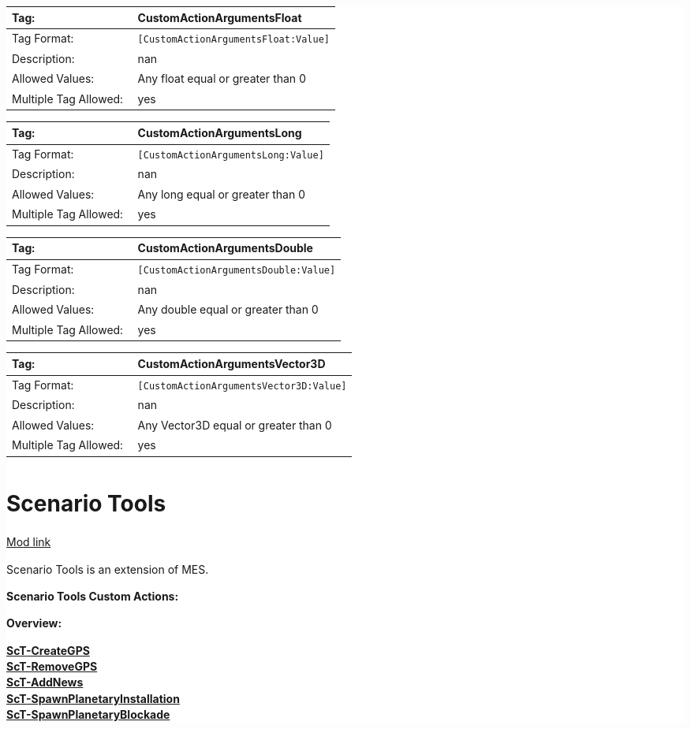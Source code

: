 |Tag:&nbsp;&nbsp;&nbsp;&nbsp;&nbsp;&nbsp;&nbsp;&nbsp;&nbsp;&nbsp;&nbsp;&nbsp;&nbsp;&nbsp;&nbsp;&nbsp;&nbsp;&nbsp;&nbsp;&nbsp;&nbsp;&nbsp;&nbsp;&nbsp;&nbsp;&nbsp;&nbsp;&nbsp;&nbsp;&nbsp;&nbsp;|CustomActionArgumentsFloat|
|:----|:----|
|Tag Format:|`[CustomActionArgumentsFloat:Value]`|
|Description:|nan|
|Allowed Values:|Any float equal or greater than 0|
|Multiple Tag Allowed:|yes|

|Tag:&nbsp;&nbsp;&nbsp;&nbsp;&nbsp;&nbsp;&nbsp;&nbsp;&nbsp;&nbsp;&nbsp;&nbsp;&nbsp;&nbsp;&nbsp;&nbsp;&nbsp;&nbsp;&nbsp;&nbsp;&nbsp;&nbsp;&nbsp;&nbsp;&nbsp;&nbsp;&nbsp;&nbsp;&nbsp;&nbsp;&nbsp;|CustomActionArgumentsLong|
|:----|:----|
|Tag Format:|`[CustomActionArgumentsLong:Value]`|
|Description:|nan|
|Allowed Values:|Any long equal or greater than 0|
|Multiple Tag Allowed:|yes|

|Tag:&nbsp;&nbsp;&nbsp;&nbsp;&nbsp;&nbsp;&nbsp;&nbsp;&nbsp;&nbsp;&nbsp;&nbsp;&nbsp;&nbsp;&nbsp;&nbsp;&nbsp;&nbsp;&nbsp;&nbsp;&nbsp;&nbsp;&nbsp;&nbsp;&nbsp;&nbsp;&nbsp;&nbsp;&nbsp;&nbsp;&nbsp;|CustomActionArgumentsDouble|
|:----|:----|
|Tag Format:|`[CustomActionArgumentsDouble:Value]`|
|Description:|nan|
|Allowed Values:|Any double equal or greater than 0|
|Multiple Tag Allowed:|yes|

|Tag:&nbsp;&nbsp;&nbsp;&nbsp;&nbsp;&nbsp;&nbsp;&nbsp;&nbsp;&nbsp;&nbsp;&nbsp;&nbsp;&nbsp;&nbsp;&nbsp;&nbsp;&nbsp;&nbsp;&nbsp;&nbsp;&nbsp;&nbsp;&nbsp;&nbsp;&nbsp;&nbsp;&nbsp;&nbsp;&nbsp;&nbsp;|CustomActionArgumentsVector3D|
|:----|:----|
|Tag Format:|`[CustomActionArgumentsVector3D:Value]`|
|Description:|nan|
|Allowed Values:|Any Vector3D equal or greater than 0|
|Multiple Tag Allowed:|yes|


# Scenario Tools

[Mod link](https://steamcommunity.com/sharedfiles/filedetails/?id=2998575759)

Scenario Tools is an extension of MES. 



**Scenario Tools Custom Actions:**


**Overview:**

**[ScT-CreateGPS](#ScT-CreateGPS)**  
**[ScT-RemoveGPS](#ScT-RemoveGPS)**  
**[ScT-AddNews](#ScT-AddNews)**  
**[ScT-SpawnPlanetaryInstallation](#ScT-SpawnPlanetaryInstallation)**  
**[ScT-SpawnPlanetaryBlockade](#ScT-SpawnPlanetaryBlockade)**    
